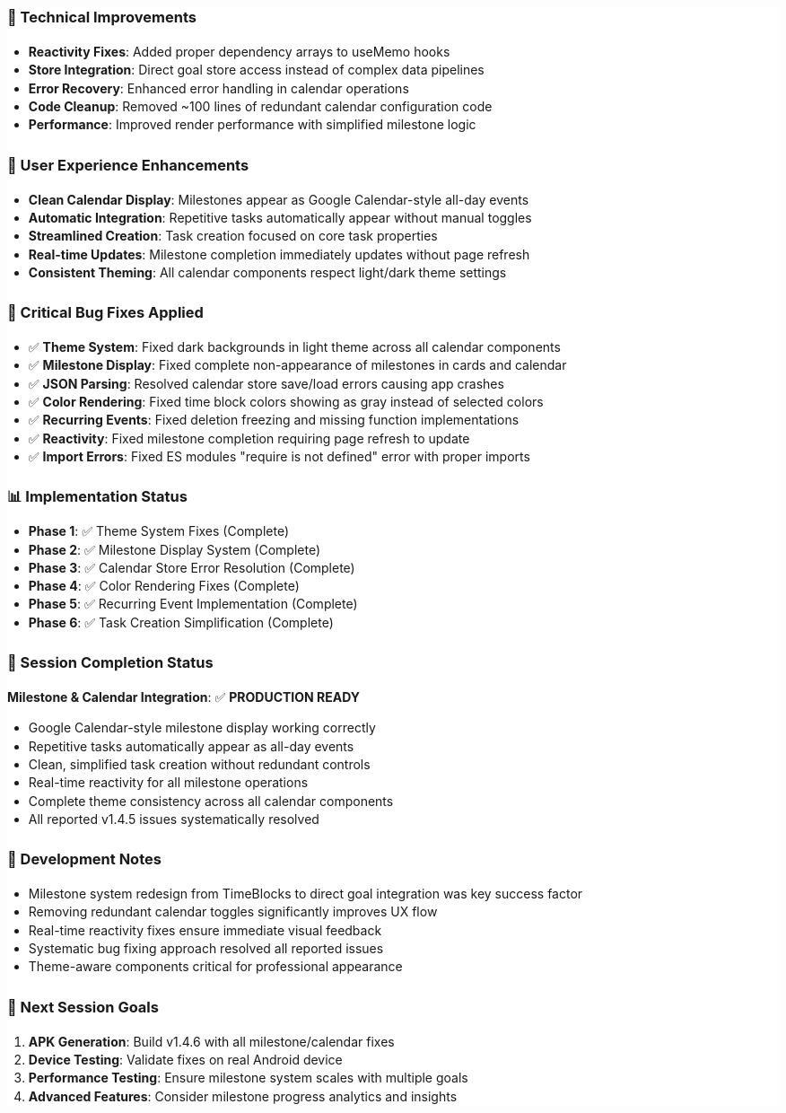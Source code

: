 ### 🔧 Technical Improvements
- **Reactivity Fixes**: Added proper dependency arrays to useMemo hooks
- **Store Integration**: Direct goal store access instead of complex data pipelines
- **Error Recovery**: Enhanced error handling in calendar operations
- **Code Cleanup**: Removed ~100 lines of redundant calendar configuration code
- **Performance**: Improved render performance with simplified milestone logic

### 📱 User Experience Enhancements
- **Clean Calendar Display**: Milestones appear as Google Calendar-style all-day events
- **Automatic Integration**: Repetitive tasks automatically appear without manual toggles
- **Streamlined Creation**: Task creation focused on core task properties
- **Real-time Updates**: Milestone completion immediately updates without page refresh
- **Consistent Theming**: All calendar components respect light/dark theme settings

### 🐛 Critical Bug Fixes Applied
- ✅ **Theme System**: Fixed dark backgrounds in light theme across all calendar components
- ✅ **Milestone Display**: Fixed complete non-appearance of milestones in cards and calendar
- ✅ **JSON Parsing**: Resolved calendar store save/load errors causing app crashes
- ✅ **Color Rendering**: Fixed time block colors showing as gray instead of selected colors
- ✅ **Recurring Events**: Fixed deletion freezing and missing function implementations
- ✅ **Reactivity**: Fixed milestone completion requiring page refresh to update
- ✅ **Import Errors**: Fixed ES modules "require is not defined" error with proper imports

### 📊 Implementation Status
- **Phase 1**: ✅ Theme System Fixes (Complete)
- **Phase 2**: ✅ Milestone Display System (Complete) 
- **Phase 3**: ✅ Calendar Store Error Resolution (Complete)
- **Phase 4**: ✅ Color Rendering Fixes (Complete)
- **Phase 5**: ✅ Recurring Event Implementation (Complete)
- **Phase 6**: ✅ Task Creation Simplification (Complete)

### 🚀 Session Completion Status
**Milestone & Calendar Integration**: ✅ **PRODUCTION READY**
- Google Calendar-style milestone display working correctly
- Repetitive tasks automatically appear as all-day events
- Clean, simplified task creation without redundant controls
- Real-time reactivity for all milestone operations
- Complete theme consistency across all calendar components
- All reported v1.4.5 issues systematically resolved

### 📝 Development Notes
- Milestone system redesign from TimeBlocks to direct goal integration was key success factor
- Removing redundant calendar toggles significantly improves UX flow
- Real-time reactivity fixes ensure immediate visual feedback
- Systematic bug fixing approach resolved all reported issues
- Theme-aware components critical for professional appearance

### 🎯 Next Session Goals
1. **APK Generation**: Build v1.4.6 with all milestone/calendar fixes
2. **Device Testing**: Validate fixes on real Android device
3. **Performance Testing**: Ensure milestone system scales with multiple goals
4. **Advanced Features**: Consider milestone progress analytics and insights
